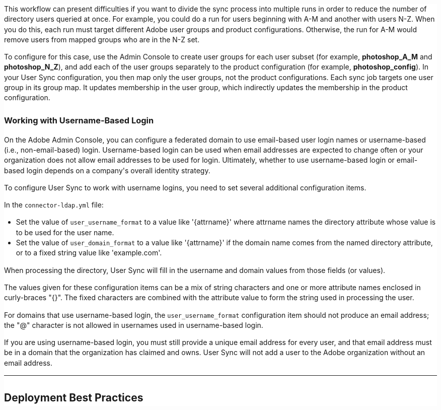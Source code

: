 This workflow can present difficulties if you want to divide the
sync process into multiple runs in order to reduce the number of
directory users queried at once. For example, you could do a run
for users beginning with A-M and another with users N-Z. When you
do this, each run must target different Adobe user groups and
product configurations.  Otherwise, the run for A-M would remove
users from mapped groups who are in the N-Z set.

To configure for this case, use the Admin Console to create user
groups for each user subset (for example, **photoshop_A_M** and
**photoshop_N_Z**), and add each of the user groups separately to
the product configuration (for example, **photoshop_config**). In
your User Sync configuration, you then map only the user groups,
not the product configurations. Each sync job targets one user
group in its group map.  It updates membership in the user group,
which indirectly updates the membership in the product
configuration.

### Working with Username-Based Login

On the Adobe Admin Console, you can configure a federated domain to use email-based user login names or username-based (i.e., non-email-based) login.   Username-based login can be used when email addresses are expected to change often or your organization does not allow email addresses to be used for login.  Ultimately, whether to use username-based login or email-based login depends on a company's overall identity strategy.

To configure User Sync to work with username logins, you need to set several additional configuration items.

In the `connector-ldap.yml` file:

- Set the value of `user_username_format` to a value like '{attrname}' where attrname names the directory attribute whose value is to be used for the user name.
- Set the value of `user_domain_format` to a value like '{attrname}' if the domain name comes from the named directory attribute, or to a fixed string value like 'example.com'.

When processing the directory, User Sync will fill in the username and domain values from those fields (or values).

The values given for these configuration items can be a mix of string characters and one or more attribute names enclosed in curly-braces "{}".  The fixed characters are combined with the attribute value to form the string used in processing the user.

For domains that use username-based login, the `user_username_format` configuration item should not produce an email address; the "@" character is not allowed in usernames used in username-based login.

If you are using username-based login, you must still provide a unique email address for every user, and that email address must be in a domain that the organization has claimed and owns. User Sync will not add a user to the Adobe organization without an email address.

---

## Deployment Best Practices
